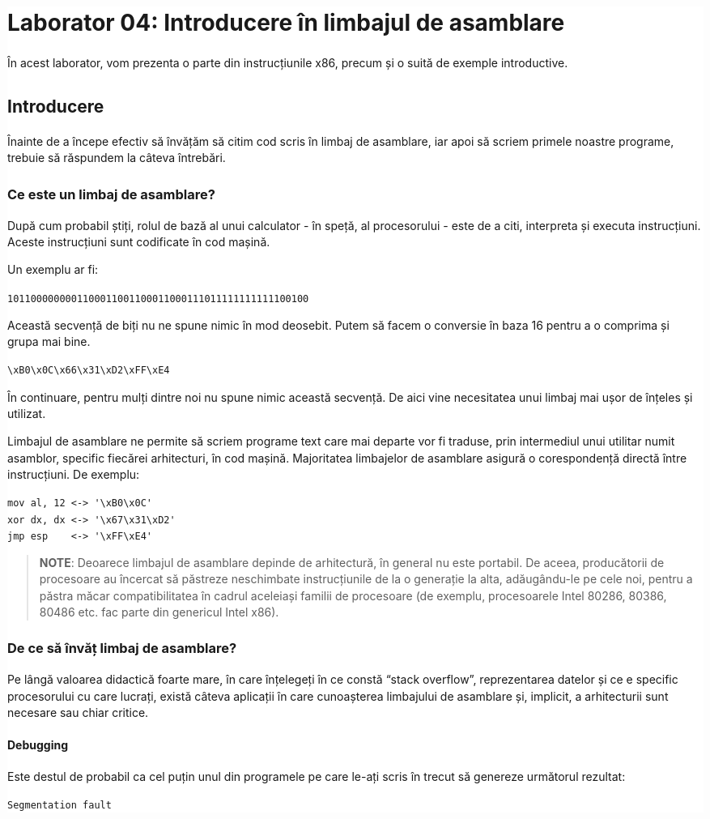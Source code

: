 # Laborator 04: Introducere în limbajul de asamblare

În acest laborator, vom prezenta o parte din instrucțiunile x86, precum și o suită de exemple introductive. 

## Introducere

Înainte de a începe efectiv să învățăm să citim cod scris în limbaj de asamblare, iar apoi să scriem primele noastre programe, trebuie să răspundem la câteva întrebări. 

### Ce este un limbaj de asamblare?

După cum probabil știți, rolul de bază al unui calculator - în speță, al procesorului - este de a citi, interpreta și executa instrucțiuni. Aceste instrucțiuni sunt codificate în cod mașină.

Un exemplu ar fi: 
```
1011000000001100011001100011000111011111111111100100
```

Această secvență de biți nu ne spune nimic în mod deosebit. Putem să facem o conversie în baza 16 pentru a o comprima și grupa mai bine. 

```
\xB0\x0C\x66\x31\xD2\xFF\xE4
```

În continuare, pentru mulți dintre noi nu spune nimic această secvență. De aici vine necesitatea unui limbaj mai ușor de înțeles și utilizat.

Limbajul de asamblare ne permite să scriem programe text care mai departe vor fi traduse, prin intermediul unui utilitar numit asamblor, specific fiecărei arhitecturi, în cod mașină. Majoritatea limbajelor de asamblare asigură o corespondență directă între instrucțiuni. De exemplu: 

```assembly
mov al, 12 <-> '\xB0\x0C'
xor dx, dx <-> '\x67\x31\xD2'
jmp esp    <-> '\xFF\xE4'
```

> **NOTE**: Deoarece limbajul de asamblare depinde de arhitectură, în general nu este portabil. De aceea, producătorii de procesoare au încercat să păstreze neschimbate instrucțiunile de la o generație la alta, adăugându-le pe cele noi, pentru a păstra măcar compatibilitatea în cadrul aceleiași familii de procesoare (de exemplu, procesoarele Intel 80286, 80386, 80486 etc. fac parte din genericul Intel x86).

### De ce să învăț limbaj de asamblare?
Pe lângă valoarea didactică foarte mare, în care înțelegeți în ce constă “stack overflow”, reprezentarea datelor și ce e specific procesorului cu care lucrați, există câteva aplicații în care cunoașterea limbajului de asamblare și, implicit, a arhitecturii sunt necesare sau chiar critice. 

#### Debugging
Este destul de probabil ca cel puțin unul din programele pe care le-ați scris în trecut să genereze următorul rezultat: 
```
Segmentation fault
```

